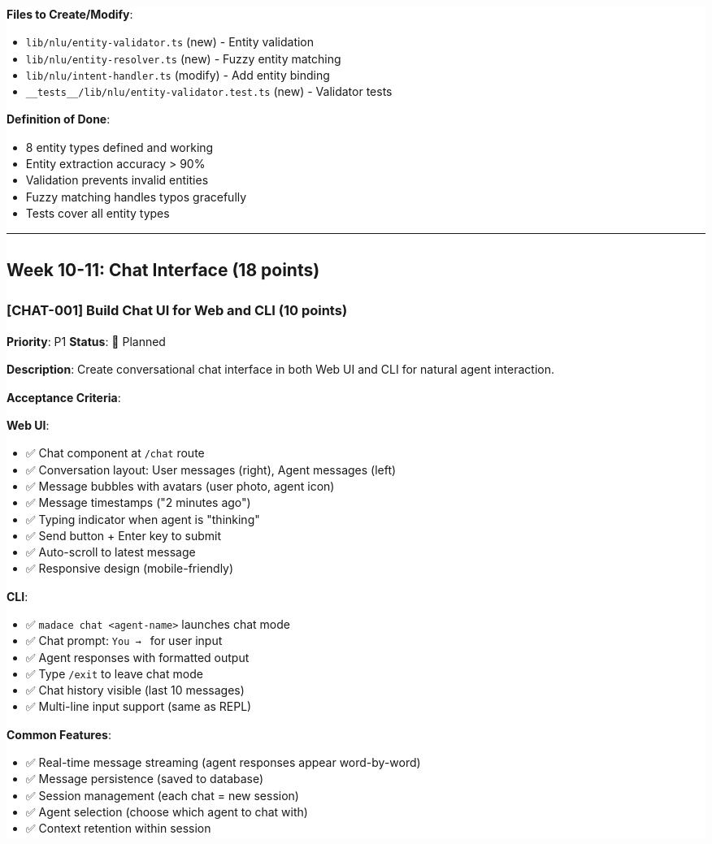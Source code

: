 **Files to Create/Modify**:

- `lib/nlu/entity-validator.ts` (new) - Entity validation
- `lib/nlu/entity-resolver.ts` (new) - Fuzzy entity matching
- `lib/nlu/intent-handler.ts` (modify) - Add entity binding
- `__tests__/lib/nlu/entity-validator.test.ts` (new) - Validator tests

**Definition of Done**:

- 8 entity types defined and working
- Entity extraction accuracy > 90%
- Validation prevents invalid entities
- Fuzzy matching handles typos gracefully
- Tests cover all entity types

---

## Week 10-11: Chat Interface (18 points)

### [CHAT-001] Build Chat UI for Web and CLI (10 points)

**Priority**: P1
**Status**: 📅 Planned

**Description**: Create conversational chat interface in both Web UI and CLI for natural agent interaction.

**Acceptance Criteria**:

**Web UI**:

- ✅ Chat component at `/chat` route
- ✅ Conversation layout: User messages (right), Agent messages (left)
- ✅ Message bubbles with avatars (user photo, agent icon)
- ✅ Message timestamps ("2 minutes ago")
- ✅ Typing indicator when agent is "thinking"
- ✅ Send button + Enter key to submit
- ✅ Auto-scroll to latest message
- ✅ Responsive design (mobile-friendly)

**CLI**:

- ✅ `madace chat <agent-name>` launches chat mode
- ✅ Chat prompt: `You → ` for user input
- ✅ Agent responses with formatted output
- ✅ Type `/exit` to leave chat mode
- ✅ Chat history visible (last 10 messages)
- ✅ Multi-line input support (same as REPL)

**Common Features**:

- ✅ Real-time message streaming (agent responses appear word-by-word)
- ✅ Message persistence (saved to database)
- ✅ Session management (each chat = new session)
- ✅ Agent selection (choose which agent to chat with)
- ✅ Context retention within session
